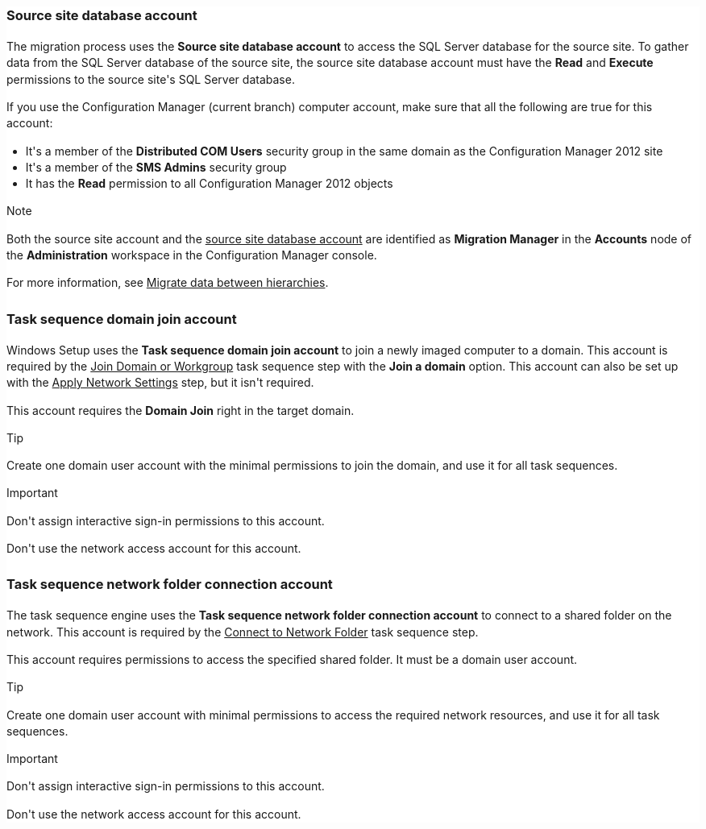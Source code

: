 ### Source site database account

The migration process uses the **Source site database account** to access the SQL Server database for the source site. To gather data from the SQL Server database of the source site, the source site database account must have the **Read** and **Execute** permissions to the source site's SQL Server database.

If you use the Configuration Manager (current branch) computer account, make sure that all the following are true for this account:

- It's a member of the **Distributed COM Users** security group in the same domain as the Configuration Manager 2012 site
- It's a member of the **SMS Admins** security group
- It has the **Read** permission to all Configuration Manager 2012 objects

> [!NOTE]
> Both the source site account and the [source site database account](#source-site-database-account) are identified as **Migration Manager** in the **Accounts** node of the **Administration** workspace in the Configuration Manager console.

For more information, see [Migrate data between hierarchies](/sccm/core/migration/migrate-data-between-hierarchies).

### Task sequence domain join account

Windows Setup uses the **Task sequence domain join account** to join a newly imaged computer to a domain. This account is required by the [Join Domain or Workgroup](../../../osd/understand/task-sequence-steps.md#BKMK_JoinDomainorWorkgroup) task sequence step with the **Join a domain** option. This account can also be set up with the [Apply Network Settings](../../../osd/understand/task-sequence-steps.md#BKMK_ApplyNetworkSettings) step, but it isn't required.

This account requires the **Domain Join** right in the target domain.

> [!TIP]
> Create one domain user account with the minimal permissions to join the domain, and use it for all task sequences.

> [!IMPORTANT]
> Don't assign interactive sign-in permissions to this account.
>
> Don't use the network access account for this account.

### Task sequence network folder connection account

The task sequence engine uses the **Task sequence network folder connection account** to connect to a shared folder on the network. This account is required by the [Connect to Network Folder](../../../osd/understand/task-sequence-steps.md#BKMK_ConnectToNetworkFolder) task sequence step.

This account requires permissions to access the specified shared folder. It must be a domain user account.

> [!TIP]
> Create one domain user account with minimal permissions to access the required network resources, and use it for all task sequences.

> [!IMPORTANT]
> Don't assign interactive sign-in permissions to this account.
>
> Don't use the network access account for this account.
